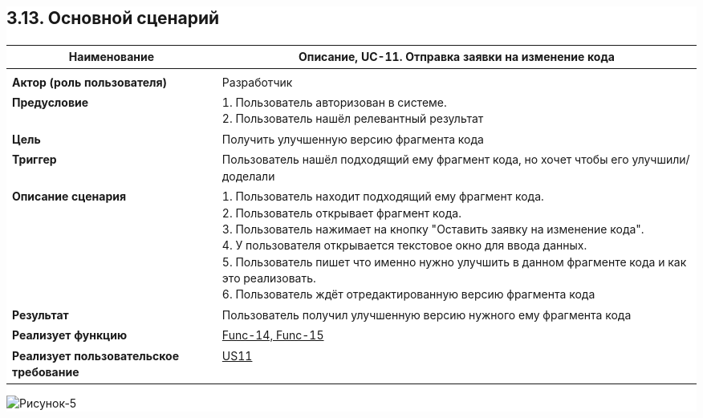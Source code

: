 ## 3.13. Основной сценарий

| **Наименование**              | Описание, UC-11. Отправка заявки на изменение кода|
|-----------------------|------------------------------------------------------------------------------------------|
|       |       |
| **Актор (роль пользователя)** | Разработчик|
| **Предусловие**       | 1. Пользователь авторизован в системе.<br>2. Пользователь нашёл релевантный результат|
| **Цель**              | Получить улучшенную версию фрагмента кода|
| **Триггер**           | Пользователь нашёл подходящий ему фрагмент кода, но хочет чтобы его улучшили/доделали|
| **Описание сценария** | 1. Пользователь находит подходящий ему фрагмент кода.<br>2. Пользователь открывает фрагмент кода.<br>3. Пользователь нажимает на кнопку "Оставить заявку на изменение кода".<br>4. У пользователя открывается текстовое окно для ввода данных.<br>5. Пользователь пишет что именно нужно улучшить в данном фрагменте кода и как это реализовать.<br>6. Пользователь ждёт отредактированную версию фрагмента кода|
| **Результат**         | Пользователь получил улучшенную версию нужного ему фрагмента кода|
| **Реализует функцию** | [Func-14, Func-15](https://uic.gnivc.ru/gitea/gnivc-hackathon/analyst2024-team-6/src/branch/master/%D0%A1%D0%BF%D1%80%D0%B8%D0%BD%D1%82-1/4-product-description.md) |
| **Реализует пользовательское требование** | [US11](2-user-story-description.md#us-11)|

![Рисунок-5](https://uic.gnivc.ru/gitea/gnivc-hackathon/analyst2024-team-6/raw/branch/master/Спринт-2/SFA.png)
